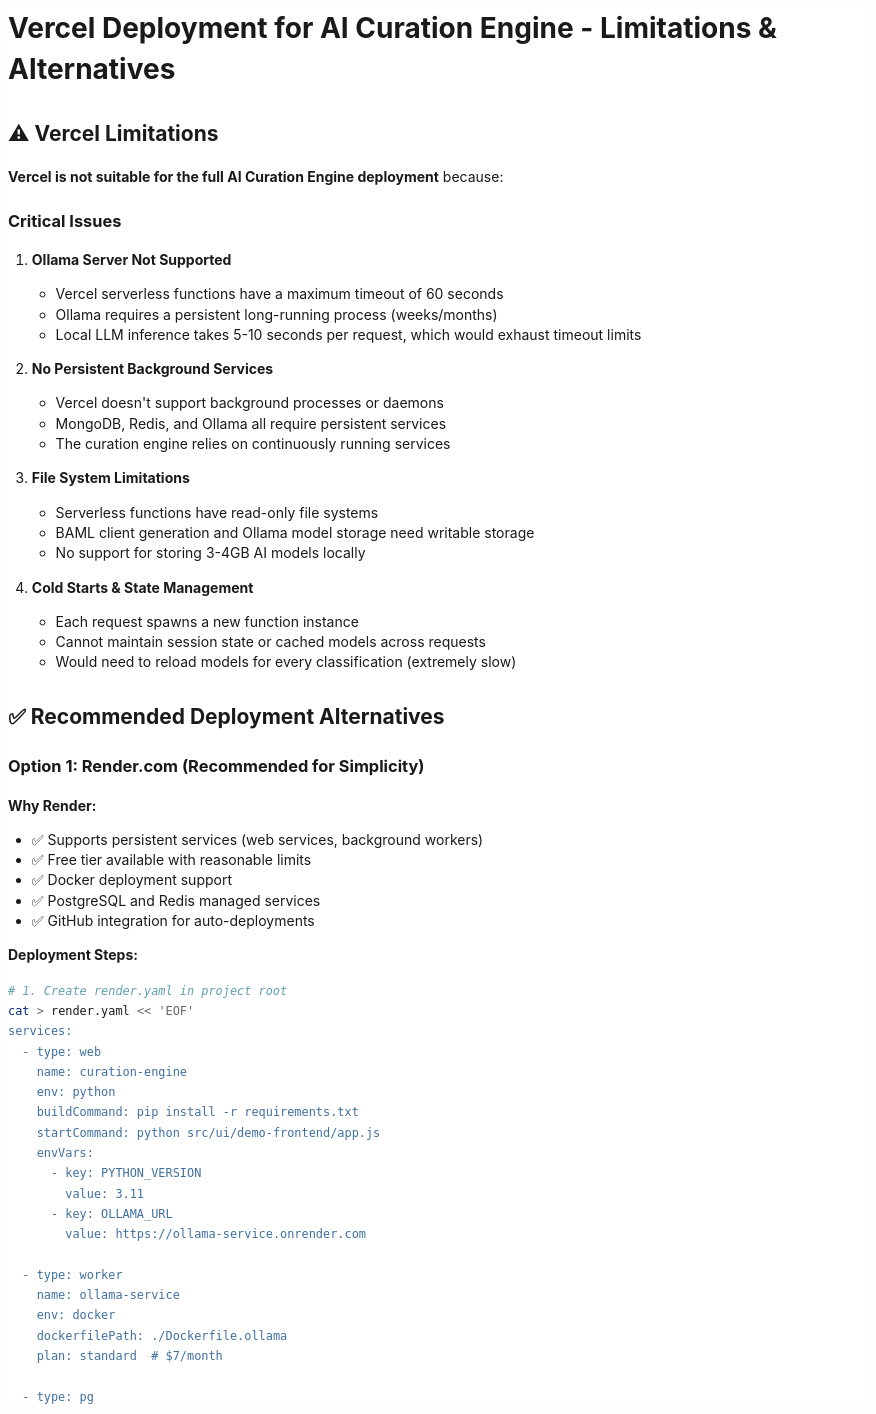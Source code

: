 # Vercel Deployment for AI Curation Engine - Limitations & Alternatives

## ⚠️ Vercel Limitations

**Vercel is not suitable for the full AI Curation Engine deployment** because:

### Critical Issues

1. **Ollama Server Not Supported**
   - Vercel serverless functions have a maximum timeout of 60 seconds
   - Ollama requires a persistent long-running process (weeks/months)
   - Local LLM inference takes 5-10 seconds per request, which would exhaust timeout limits

2. **No Persistent Background Services**
   - Vercel doesn't support background processes or daemons
   - MongoDB, Redis, and Ollama all require persistent services
   - The curation engine relies on continuously running services

3. **File System Limitations**
   - Serverless functions have read-only file systems
   - BAML client generation and Ollama model storage need writable storage
   - No support for storing 3-4GB AI models locally

4. **Cold Starts & State Management**
   - Each request spawns a new function instance
   - Cannot maintain session state or cached models across requests
   - Would need to reload models for every classification (extremely slow)

## ✅ Recommended Deployment Alternatives

### Option 1: Render.com (Recommended for Simplicity)

**Why Render:**
- ✅ Supports persistent services (web services, background workers)
- ✅ Free tier available with reasonable limits
- ✅ Docker deployment support
- ✅ PostgreSQL and Redis managed services
- ✅ GitHub integration for auto-deployments

**Deployment Steps:**
```bash
# 1. Create render.yaml in project root
cat > render.yaml << 'EOF'
services:
  - type: web
    name: curation-engine
    env: python
    buildCommand: pip install -r requirements.txt
    startCommand: python src/ui/demo-frontend/app.js
    envVars:
      - key: PYTHON_VERSION
        value: 3.11
      - key: OLLAMA_URL
        value: https://ollama-service.onrender.com
  
  - type: worker
    name: ollama-service
    env: docker
    dockerfilePath: ./Dockerfile.ollama
    plan: standard  # $7/month
    
  - type: pg
```